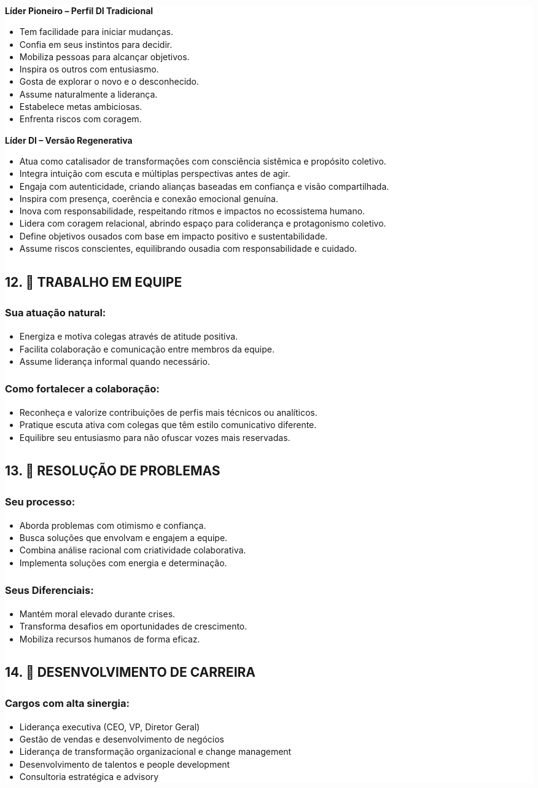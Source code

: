**Líder Pioneiro – Perfil DI Tradicional**
* Tem facilidade para iniciar mudanças.
* Confia em seus instintos para decidir.
* Mobiliza pessoas para alcançar objetivos.
* Inspira os outros com entusiasmo.
* Gosta de explorar o novo e o desconhecido.
* Assume naturalmente a liderança.
* Estabelece metas ambiciosas.
* Enfrenta riscos com coragem.

**Líder DI – Versão Regenerativa**
* Atua como catalisador de transformações com consciência sistêmica e propósito coletivo.
* Integra intuição com escuta e múltiplas perspectivas antes de agir.
* Engaja com autenticidade, criando alianças baseadas em confiança e visão compartilhada.
* Inspira com presença, coerência e conexão emocional genuína.
* Inova com responsabilidade, respeitando ritmos e impactos no ecossistema humano.
* Lidera com coragem relacional, abrindo espaço para coliderança e protagonismo coletivo.
* Define objetivos ousados com base em impacto positivo e sustentabilidade.
* Assume riscos conscientes, equilibrando ousadia com responsabilidade e cuidado.

## 12. 🤝 TRABALHO EM EQUIPE

### Sua atuação natural:
* Energiza e motiva colegas através de atitude positiva.
* Facilita colaboração e comunicação entre membros da equipe.
* Assume liderança informal quando necessário.

### Como fortalecer a colaboração:
* Reconheça e valorize contribuições de perfis mais técnicos ou analíticos.
* Pratique escuta ativa com colegas que têm estilo comunicativo diferente.
* Equilibre seu entusiasmo para não ofuscar vozes mais reservadas.

## 13. 🧠 RESOLUÇÃO DE PROBLEMAS

### Seu processo:
* Aborda problemas com otimismo e confiança.
* Busca soluções que envolvam e engajem a equipe.
* Combina análise racional com criatividade colaborativa.
* Implementa soluções com energia e determinação.

### Seus Diferenciais:
* Mantém moral elevado durante crises.
* Transforma desafios em oportunidades de crescimento.
* Mobiliza recursos humanos de forma eficaz.

## 14. 🎯 DESENVOLVIMENTO DE CARREIRA

### Cargos com alta sinergia:
* Liderança executiva (CEO, VP, Diretor Geral)
* Gestão de vendas e desenvolvimento de negócios
* Liderança de transformação organizacional e change management
* Desenvolvimento de talentos e people development
* Consultoria estratégica e advisory
